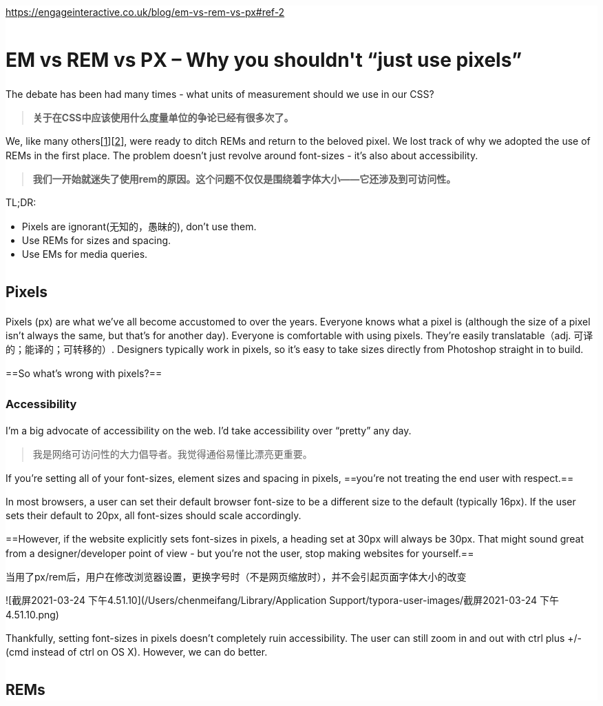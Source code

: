 https://engageinteractive.co.uk/blog/em-vs-rem-vs-px#ref-2

# EM vs REM vs PX – Why you shouldn't “just use pixels”

The debate has been had many times - what units of measurement should we use in our CSS?

> **关于在CSS中应该使用什么度量单位的争论已经有很多次了。**

We, like many others[[1](https://engageinteractive.co.uk/blog/em-vs-rem-vs-px#ref-1)][[2](https://engageinteractive.co.uk/blog/em-vs-rem-vs-px#ref-2)], were ready to ditch REMs and return to the beloved pixel. We lost track of why we adopted the use of REMs in the first place. The problem doesn’t just revolve around font-sizes - it’s also about accessibility.

>  **我们一开始就迷失了使用rem的原因。这个问题不仅仅是围绕着字体大小——它还涉及到可访问性。**

TL;DR:

- Pixels are ignorant(无知的，愚昧的), don’t use them.
- Use REMs for sizes and spacing.
- Use EMs for media queries.

## Pixels

Pixels (px) are what we’ve all become accustomed to over the years. Everyone knows what a pixel is (although the size of a pixel isn’t always the same, but that’s for another day). Everyone is comfortable with using pixels. They’re easily translatable（adj. 可译的；能译的；可转移的）. Designers typically work in pixels, so it’s easy to take sizes directly from Photoshop straight in to build.

==So what’s wrong with pixels?==

### Accessibility

I’m a big advocate of accessibility on the web. I’d take accessibility over “pretty” any day.

> 我是网络可访问性的大力倡导者。我觉得通俗易懂比漂亮更重要。

If you’re setting all of your font-sizes, element sizes and spacing in pixels, ==you’re not treating the end user with respect.==

In most browsers, a user can set their default browser font-size to be a different size to the default (typically 16px). If the user sets their default to 20px, all font-sizes should scale accordingly.

==However, if the website explicitly sets font-sizes in pixels, a heading set at 30px will always be 30px. That might sound great from a designer/developer point of view - but you’re not the user, stop making websites for yourself.==

当用了px/rem后，用户在修改浏览器设置，更换字号时（不是网页缩放时），并不会引起页面字体大小的改变

![截屏2021-03-24 下午4.51.10](/Users/chenmeifang/Library/Application Support/typora-user-images/截屏2021-03-24 下午4.51.10.png)

Thankfully, setting font-sizes in pixels doesn’t completely ruin accessibility. The user can still zoom in and out with ctrl plus +/- (cmd instead of ctrl on OS X). However, we can do better.

## REMs
